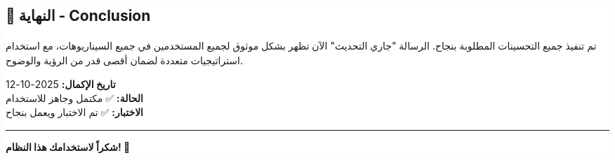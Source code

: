 
## 🎉 النهاية - Conclusion

تم تنفيذ جميع التحسينات المطلوبة بنجاح. الرسالة "جاري التحديث" الآن تظهر بشكل موثوق لجميع المستخدمين في جميع السيناريوهات، مع استخدام استراتيجيات متعددة لضمان أقصى قدر من الرؤية والوضوح.

**تاريخ الإكمال:** 2025-10-12  
**الحالة:** ✅ مكتمل وجاهز للاستخدام  
**الاختبار:** ✅ تم الاختبار ويعمل بنجاح

---

**شكراً لاستخدامك هذا النظام! 🎉**
